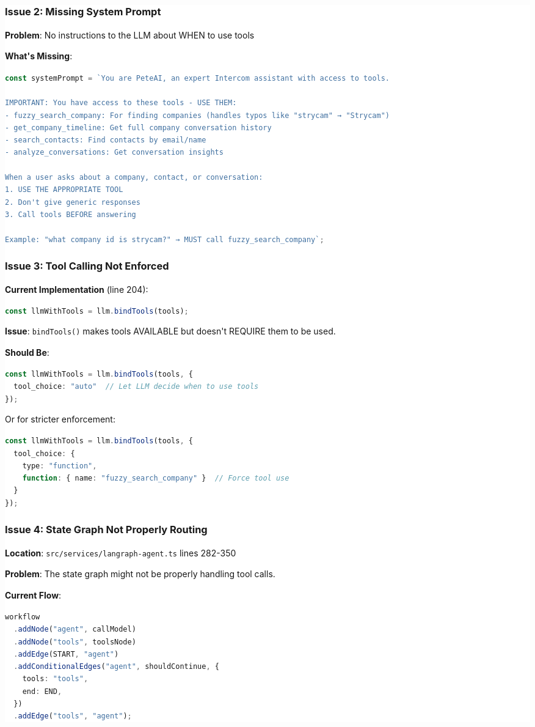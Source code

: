 ### Issue 2: Missing System Prompt

**Problem**: No instructions to the LLM about WHEN to use tools

**What's Missing**:
```typescript
const systemPrompt = `You are PeteAI, an expert Intercom assistant with access to tools.

IMPORTANT: You have access to these tools - USE THEM:
- fuzzy_search_company: For finding companies (handles typos like "strycam" → "Strycam")
- get_company_timeline: Get full company conversation history
- search_contacts: Find contacts by email/name
- analyze_conversations: Get conversation insights

When a user asks about a company, contact, or conversation:
1. USE THE APPROPRIATE TOOL
2. Don't give generic responses
3. Call tools BEFORE answering

Example: "what company id is strycam?" → MUST call fuzzy_search_company`;
```

### Issue 3: Tool Calling Not Enforced

**Current Implementation** (line 204):
```typescript
const llmWithTools = llm.bindTools(tools);
```

**Issue**: `bindTools()` makes tools AVAILABLE but doesn't REQUIRE them to be used.

**Should Be**:
```typescript
const llmWithTools = llm.bindTools(tools, {
  tool_choice: "auto"  // Let LLM decide when to use tools
});
```

Or for stricter enforcement:
```typescript
const llmWithTools = llm.bindTools(tools, {
  tool_choice: {
    type: "function",
    function: { name: "fuzzy_search_company" }  // Force tool use
  }
});
```

### Issue 4: State Graph Not Properly Routing

**Location**: `src/services/langraph-agent.ts` lines 282-350

**Problem**: The state graph might not be properly handling tool calls.

**Current Flow**:
```typescript
workflow
  .addNode("agent", callModel)
  .addNode("tools", toolsNode)
  .addEdge(START, "agent")
  .addConditionalEdges("agent", shouldContinue, {
    tools: "tools",
    end: END,
  })
  .addEdge("tools", "agent");
```
